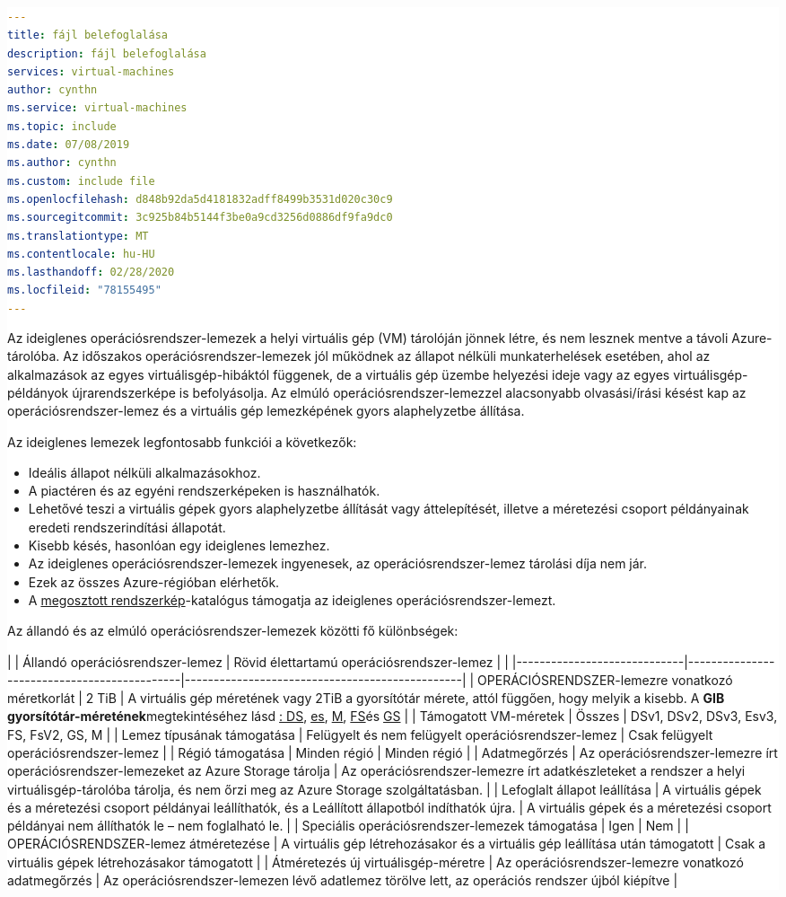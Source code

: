 ```yaml
---
title: fájl belefoglalása
description: fájl belefoglalása
services: virtual-machines
author: cynthn
ms.service: virtual-machines
ms.topic: include
ms.date: 07/08/2019
ms.author: cynthn
ms.custom: include file
ms.openlocfilehash: d848b92da5d4181832adff8499b3531d020c30c9
ms.sourcegitcommit: 3c925b84b5144f3be0a9cd3256d0886df9fa9dc0
ms.translationtype: MT
ms.contentlocale: hu-HU
ms.lasthandoff: 02/28/2020
ms.locfileid: "78155495"
---
```

Az ideiglenes operációsrendszer-lemezek a helyi virtuális gép (VM) tárolóján jönnek létre, és nem lesznek mentve a távoli Azure-tárolóba. Az időszakos operációsrendszer-lemezek jól működnek az állapot nélküli munkaterhelések esetében, ahol az alkalmazások az egyes virtuálisgép-hibáktól függenek, de a virtuális gép üzembe helyezési ideje vagy az egyes virtuálisgép-példányok újrarendszerképe is befolyásolja. Az elmúló operációsrendszer-lemezzel alacsonyabb olvasási/írási késést kap az operációsrendszer-lemez és a virtuális gép lemezképének gyors alaphelyzetbe állítása. 
 
Az ideiglenes lemezek legfontosabb funkciói a következők: 
- Ideális állapot nélküli alkalmazásokhoz.
- A piactéren és az egyéni rendszerképeken is használhatók.
- Lehetővé teszi a virtuális gépek gyors alaphelyzetbe állítását vagy áttelepítését, illetve a méretezési csoport példányainak eredeti rendszerindítási állapotát.  
- Kisebb késés, hasonlóan egy ideiglenes lemezhez. 
- Az ideiglenes operációsrendszer-lemezek ingyenesek, az operációsrendszer-lemez tárolási díja nem jár.
- Ezek az összes Azure-régióban elérhetők. 
- A [megosztott rendszerkép](/azure/virtual-machines/linux/shared-image-galleries)-katalógus támogatja az ideiglenes operációsrendszer-lemezt. 
 

 
Az állandó és az elmúló operációsrendszer-lemezek közötti fő különbségek:

|                             | Állandó operációsrendszer-lemez                          | Rövid élettartamú operációsrendszer-lemez                              |    |
|-----------------------------|---------------------------------------------|------------------------------------------------|
| OPERÁCIÓSRENDSZER-lemezre vonatkozó méretkorlát      | 2 TiB                                                                                        | A virtuális gép méretének vagy 2TiB a gyorsítótár mérete, attól függően, hogy melyik a kisebb. A **GIB gyorsítótár-méretének**megtekintéséhez lásd [: DS](../articles/virtual-machines/linux/sizes-general.md), [es](../articles/virtual-machines/linux/sizes-memory.md), [M](../articles/virtual-machines/linux/sizes-memory.md), [FS](../articles/virtual-machines/linux/sizes-compute.md)és [GS](/azure/virtual-machines/linux/sizes-previous-gen#gs-series)              |
| Támogatott VM-méretek          | Összes                                                                                          | DSv1, DSv2, DSv3, Esv3, FS, FsV2, GS, M                                               |
| Lemez típusának támogatása           | Felügyelt és nem felügyelt operációsrendszer-lemez                                                                | Csak felügyelt operációsrendszer-lemez                                                               |
| Régió támogatása              | Minden régió                                                                                  | Minden régió                              |
| Adatmegőrzés            | Az operációsrendszer-lemezre írt operációsrendszer-lemezeket az Azure Storage tárolja                                  | Az operációsrendszer-lemezre írt adatkészleteket a rendszer a helyi virtuálisgép-tárolóba tárolja, és nem őrzi meg az Azure Storage szolgáltatásban. |
| Lefoglalt állapot leállítása      | A virtuális gépek és a méretezési csoport példányai leállíthatók, és a Leállított állapotból indíthatók újra. | A virtuális gépek és a méretezési csoport példányai nem állíthatók le – nem foglalható le.                                  |
| Speciális operációsrendszer-lemezek támogatása | Igen                                                                                          | Nem                                                                                 |
| OPERÁCIÓSRENDSZER-lemez átméretezése              | A virtuális gép létrehozásakor és a virtuális gép leállítása után támogatott                                | Csak a virtuális gépek létrehozásakor támogatott                                                  |
| Átméretezés új virtuálisgép-méretre   | Az operációsrendszer-lemezre vonatkozó adatmegőrzés                                                                    | Az operációsrendszer-lemezen lévő adatlemez törölve lett, az operációs rendszer újból kiépítve                                      |
